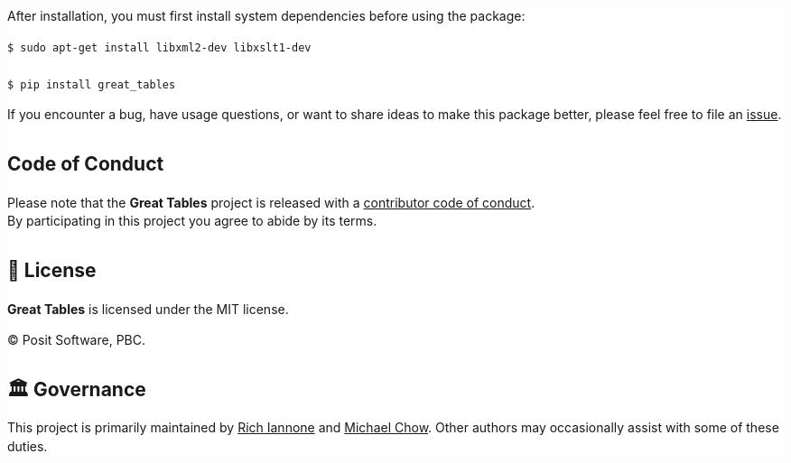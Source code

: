 After installation, you must first install system dependencies before using the package:

```bash
$ sudo apt-get install libxml2-dev libxslt1-dev

$ pip install great_tables
```

If you encounter a bug, have usage questions, or want to share ideas to make this package better, please feel free to file an [issue](https://github.com/posit-dev/great-tables/issues).

## Code of Conduct

Please note that the **Great Tables** project is released with a [contributor code of conduct](https://www.contributor-covenant.org/version/2/1/code_of_conduct/).<br>By participating in this project you agree to abide by its terms.

## 📄 License

**Great Tables** is licensed under the MIT license.

© Posit Software, PBC.

## 🏛️ Governance

This project is primarily maintained by [Rich Iannone](https://twitter.com/riannone) and [Michael Chow](https://twitter.com/chowthedog).
Other authors may occasionally assist with some of these duties.
